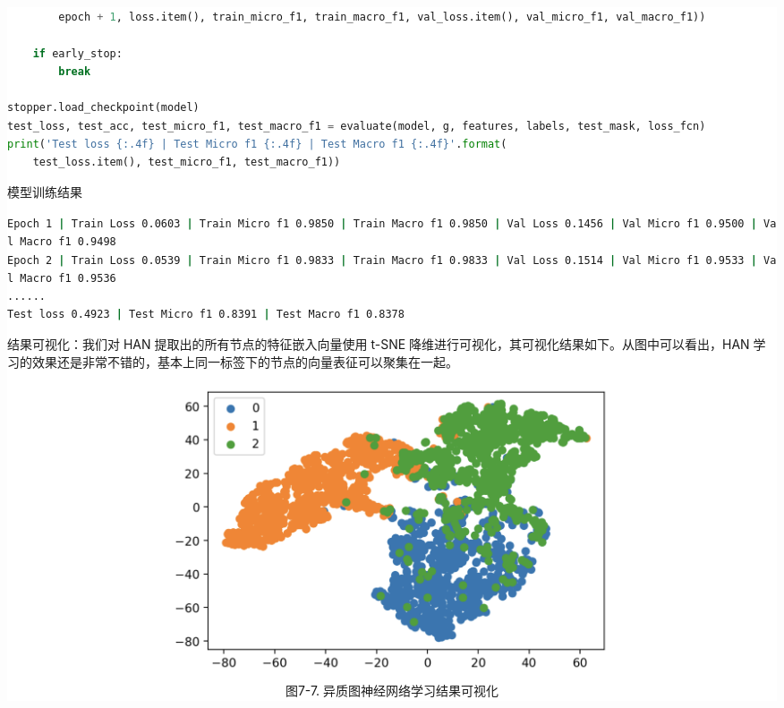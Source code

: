 ```python
        epoch + 1, loss.item(), train_micro_f1, train_macro_f1, val_loss.item(), val_micro_f1, val_macro_f1))

    if early_stop:
        break

stopper.load_checkpoint(model)
test_loss, test_acc, test_micro_f1, test_macro_f1 = evaluate(model, g, features, labels, test_mask, loss_fcn)
print('Test loss {:.4f} | Test Micro f1 {:.4f} | Test Macro f1 {:.4f}'.format(
    test_loss.item(), test_micro_f1, test_macro_f1))
```

模型训练结果

```bash
Epoch 1 | Train Loss 0.0603 | Train Micro f1 0.9850 | Train Macro f1 0.9850 | Val Loss 0.1456 | Val Micro f1 0.9500 | Val Macro f1 0.9498
Epoch 2 | Train Loss 0.0539 | Train Micro f1 0.9833 | Train Macro f1 0.9833 | Val Loss 0.1514 | Val Micro f1 0.9533 | Val Macro f1 0.9536
......
Test loss 0.4923 | Test Micro f1 0.8391 | Test Macro f1 0.8378
```

结果可视化：我们对 HAN 提取出的所有节点的特征嵌入向量使用 t-SNE 降维进行可视化，其可视化结果如下。从图中可以看出，HAN 学习的效果还是非常不错的，基本上同一标签下的节点的向量表征可以聚集在一起。

<center>
    <img src="../../figures/07图注意力网络/7_han_emb.png" width=500> 
    <br>
    <div>图7-7. 异质图神经网络学习结果可视化</div>
</center>
